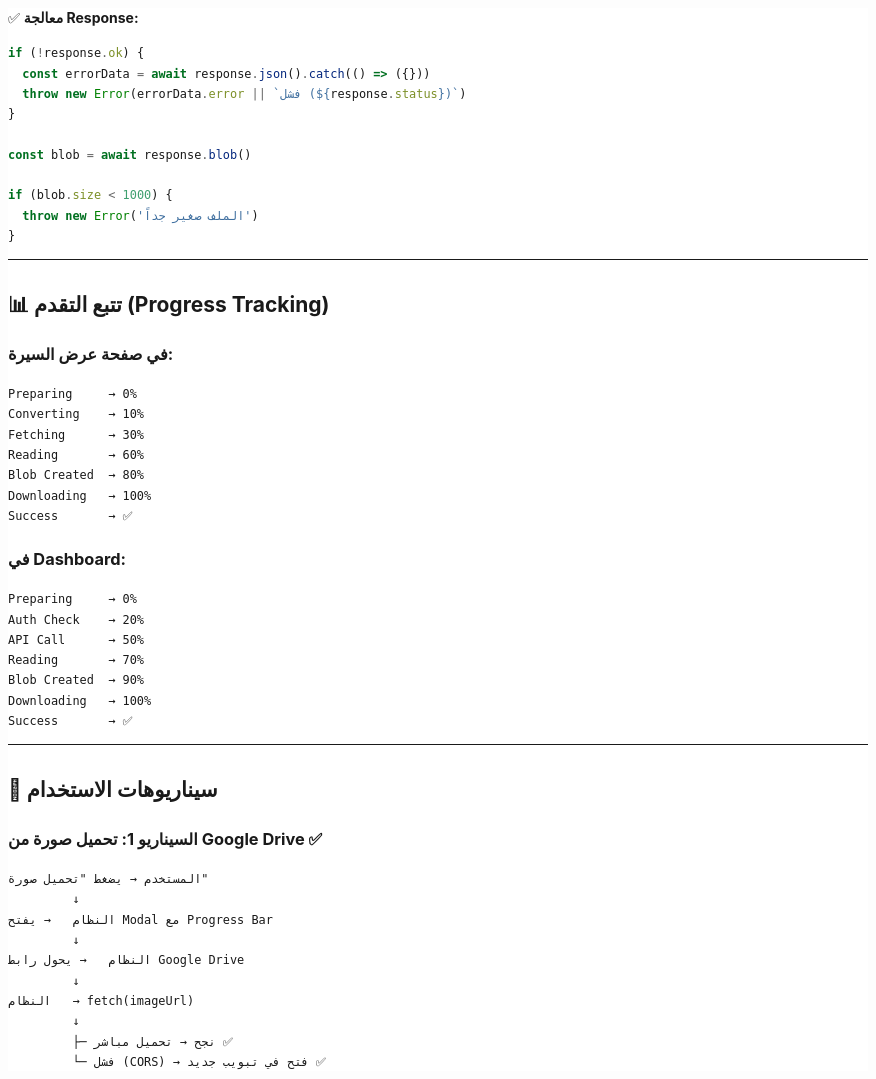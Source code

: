 ✅ **معالجة Response:**
```typescript
if (!response.ok) {
  const errorData = await response.json().catch(() => ({}))
  throw new Error(errorData.error || `فشل (${response.status})`)
}

const blob = await response.blob()

if (blob.size < 1000) {
  throw new Error('الملف صغير جداً')
}
```

---

## 📊 تتبع التقدم (Progress Tracking)

### في صفحة عرض السيرة:
```
Preparing     → 0%
Converting    → 10%
Fetching      → 30%
Reading       → 60%
Blob Created  → 80%
Downloading   → 100%
Success       → ✅
```

### في Dashboard:
```
Preparing     → 0%
Auth Check    → 20%
API Call      → 50%
Reading       → 70%
Blob Created  → 90%
Downloading   → 100%
Success       → ✅
```

---

## 🎯 سيناريوهات الاستخدام

### السيناريو 1: تحميل صورة من Google Drive ✅
```
المستخدم → يضغط "تحميل صورة"
         ↓
النظام   → يفتح Modal مع Progress Bar
         ↓
النظام   → يحول رابط Google Drive
         ↓
النظام   → fetch(imageUrl)
         ↓
         ├─ نجح → تحميل مباشر ✅
         └─ فشل (CORS) → فتح في تبويب جديد ✅
```
